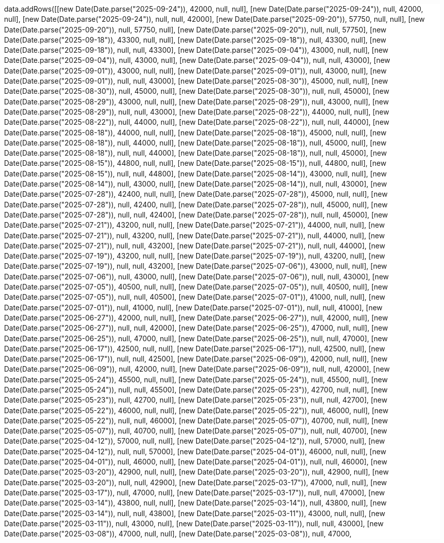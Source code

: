 
data.addRows([[new Date(Date.parse("2025-09-24")), 42000, null, null], [new Date(Date.parse("2025-09-24")), null, 42000, null], [new Date(Date.parse("2025-09-24")), null, null, 42000], [new Date(Date.parse("2025-09-20")), 57750, null, null], [new Date(Date.parse("2025-09-20")), null, 57750, null], [new Date(Date.parse("2025-09-20")), null, null, 57750], [new Date(Date.parse("2025-09-18")), 43300, null, null], [new Date(Date.parse("2025-09-18")), null, 43300, null], [new Date(Date.parse("2025-09-18")), null, null, 43300], [new Date(Date.parse("2025-09-04")), 43000, null, null], [new Date(Date.parse("2025-09-04")), null, 43000, null], [new Date(Date.parse("2025-09-04")), null, null, 43000], [new Date(Date.parse("2025-09-01")), 43000, null, null], [new Date(Date.parse("2025-09-01")), null, 43000, null], [new Date(Date.parse("2025-09-01")), null, null, 43000], [new Date(Date.parse("2025-08-30")), 45000, null, null], [new Date(Date.parse("2025-08-30")), null, 45000, null], [new Date(Date.parse("2025-08-30")), null, null, 45000], [new Date(Date.parse("2025-08-29")), 43000, null, null], [new Date(Date.parse("2025-08-29")), null, 43000, null], [new Date(Date.parse("2025-08-29")), null, null, 43000], [new Date(Date.parse("2025-08-22")), 44000, null, null], [new Date(Date.parse("2025-08-22")), null, 44000, null], [new Date(Date.parse("2025-08-22")), null, null, 44000], [new Date(Date.parse("2025-08-18")), 44000, null, null], [new Date(Date.parse("2025-08-18")), 45000, null, null], [new Date(Date.parse("2025-08-18")), null, 44000, null], [new Date(Date.parse("2025-08-18")), null, 45000, null], [new Date(Date.parse("2025-08-18")), null, null, 44000], [new Date(Date.parse("2025-08-18")), null, null, 45000], [new Date(Date.parse("2025-08-15")), 44800, null, null], [new Date(Date.parse("2025-08-15")), null, 44800, null], [new Date(Date.parse("2025-08-15")), null, null, 44800], [new Date(Date.parse("2025-08-14")), 43000, null, null], [new Date(Date.parse("2025-08-14")), null, 43000, null], [new Date(Date.parse("2025-08-14")), null, null, 43000], [new Date(Date.parse("2025-07-28")), 42400, null, null], [new Date(Date.parse("2025-07-28")), 45000, null, null], [new Date(Date.parse("2025-07-28")), null, 42400, null], [new Date(Date.parse("2025-07-28")), null, 45000, null], [new Date(Date.parse("2025-07-28")), null, null, 42400], [new Date(Date.parse("2025-07-28")), null, null, 45000], [new Date(Date.parse("2025-07-21")), 43200, null, null], [new Date(Date.parse("2025-07-21")), 44000, null, null], [new Date(Date.parse("2025-07-21")), null, 43200, null], [new Date(Date.parse("2025-07-21")), null, 44000, null], [new Date(Date.parse("2025-07-21")), null, null, 43200], [new Date(Date.parse("2025-07-21")), null, null, 44000], [new Date(Date.parse("2025-07-19")), 43200, null, null], [new Date(Date.parse("2025-07-19")), null, 43200, null], [new Date(Date.parse("2025-07-19")), null, null, 43200], [new Date(Date.parse("2025-07-06")), 43000, null, null], [new Date(Date.parse("2025-07-06")), null, 43000, null], [new Date(Date.parse("2025-07-06")), null, null, 43000], [new Date(Date.parse("2025-07-05")), 40500, null, null], [new Date(Date.parse("2025-07-05")), null, 40500, null], [new Date(Date.parse("2025-07-05")), null, null, 40500], [new Date(Date.parse("2025-07-01")), 41000, null, null], [new Date(Date.parse("2025-07-01")), null, 41000, null], [new Date(Date.parse("2025-07-01")), null, null, 41000], [new Date(Date.parse("2025-06-27")), 42000, null, null], [new Date(Date.parse("2025-06-27")), null, 42000, null], [new Date(Date.parse("2025-06-27")), null, null, 42000], [new Date(Date.parse("2025-06-25")), 47000, null, null], [new Date(Date.parse("2025-06-25")), null, 47000, null], [new Date(Date.parse("2025-06-25")), null, null, 47000], [new Date(Date.parse("2025-06-17")), 42500, null, null], [new Date(Date.parse("2025-06-17")), null, 42500, null], [new Date(Date.parse("2025-06-17")), null, null, 42500], [new Date(Date.parse("2025-06-09")), 42000, null, null], [new Date(Date.parse("2025-06-09")), null, 42000, null], [new Date(Date.parse("2025-06-09")), null, null, 42000], [new Date(Date.parse("2025-05-24")), 45500, null, null], [new Date(Date.parse("2025-05-24")), null, 45500, null], [new Date(Date.parse("2025-05-24")), null, null, 45500], [new Date(Date.parse("2025-05-23")), 42700, null, null], [new Date(Date.parse("2025-05-23")), null, 42700, null], [new Date(Date.parse("2025-05-23")), null, null, 42700], [new Date(Date.parse("2025-05-22")), 46000, null, null], [new Date(Date.parse("2025-05-22")), null, 46000, null], [new Date(Date.parse("2025-05-22")), null, null, 46000], [new Date(Date.parse("2025-05-07")), 40700, null, null], [new Date(Date.parse("2025-05-07")), null, 40700, null], [new Date(Date.parse("2025-05-07")), null, null, 40700], [new Date(Date.parse("2025-04-12")), 57000, null, null], [new Date(Date.parse("2025-04-12")), null, 57000, null], [new Date(Date.parse("2025-04-12")), null, null, 57000], [new Date(Date.parse("2025-04-01")), 46000, null, null], [new Date(Date.parse("2025-04-01")), null, 46000, null], [new Date(Date.parse("2025-04-01")), null, null, 46000], [new Date(Date.parse("2025-03-20")), 42900, null, null], [new Date(Date.parse("2025-03-20")), null, 42900, null], [new Date(Date.parse("2025-03-20")), null, null, 42900], [new Date(Date.parse("2025-03-17")), 47000, null, null], [new Date(Date.parse("2025-03-17")), null, 47000, null], [new Date(Date.parse("2025-03-17")), null, null, 47000], [new Date(Date.parse("2025-03-14")), 43800, null, null], [new Date(Date.parse("2025-03-14")), null, 43800, null], [new Date(Date.parse("2025-03-14")), null, null, 43800], [new Date(Date.parse("2025-03-11")), 43000, null, null], [new Date(Date.parse("2025-03-11")), null, 43000, null], [new Date(Date.parse("2025-03-11")), null, null, 43000], [new Date(Date.parse("2025-03-08")), 47000, null, null], [new Date(Date.parse("2025-03-08")), null, 47000,